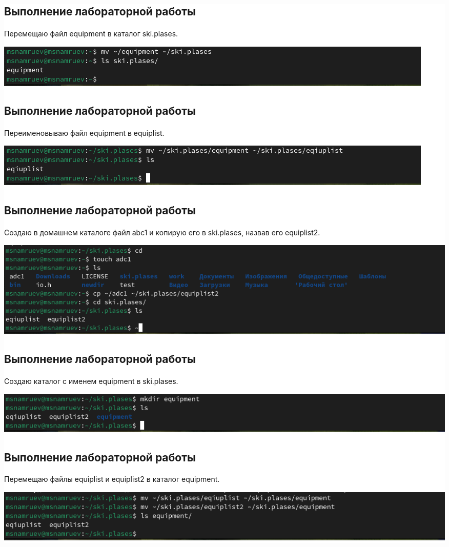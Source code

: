 ## Выполнение лабораторной работы

Перемещаю файл equipment в каталог ski.plases.

![Перемещение файла](image/9.png)

## Выполнение лабораторной работы

Переименовываю файл equipment в equiplist.

![Переименование файла](image/10.png)

## Выполнение лабораторной работы

Создаю в домашнем каталоге файл abc1 и копирую его в ski.plases, назвав его equiplist2. 

![Создание файла](image/11.png)

## Выполнение лабораторной работы

Создаю каталог с именем equipment в ski.plases. 

![Создание каталога](image/12.png)

## Выполнение лабораторной работы

Перемещаю файлы equiplist и equiplist2 в каталог equipment. 

![Перемещение файлов](image/13.png)
